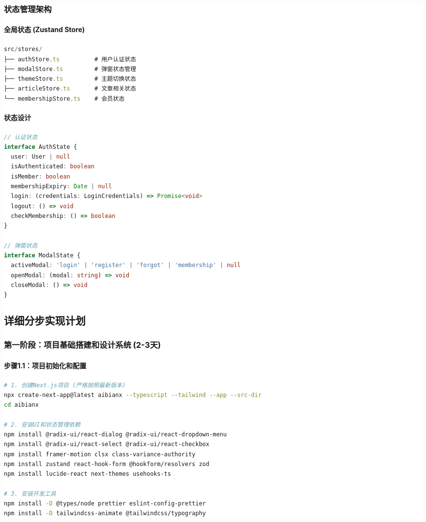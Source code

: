 ### 状态管理架构

#### 全局状态 (Zustand Store)
```typescript
src/stores/
├── authStore.ts          # 用户认证状态
├── modalStore.ts         # 弹窗状态管理
├── themeStore.ts         # 主题切换状态
├── articleStore.ts       # 文章相关状态
└── membershipStore.ts    # 会员状态
```

#### 状态设计
```typescript
// 认证状态
interface AuthState {
  user: User | null
  isAuthenticated: boolean
  isMember: boolean
  membershipExpiry: Date | null
  login: (credentials: LoginCredentials) => Promise<void>
  logout: () => void
  checkMembership: () => boolean
}

// 弹窗状态
interface ModalState {
  activeModal: 'login' | 'register' | 'forgot' | 'membership' | null
  openModal: (modal: string) => void
  closeModal: () => void
}
```

## 详细分步实现计划

### 第一阶段：项目基础搭建和设计系统 (2-3天)

#### 步骤1.1：项目初始化和配置 
```bash
# 1. 创建Next.js项目 (严格按照最新版本)
npx create-next-app@latest aibianx --typescript --tailwind --app --src-dir
cd aibianx

# 2. 安装UI和状态管理依赖
npm install @radix-ui/react-dialog @radix-ui/react-dropdown-menu
npm install @radix-ui/react-select @radix-ui/react-checkbox
npm install framer-motion clsx class-variance-authority
npm install zustand react-hook-form @hookform/resolvers zod
npm install lucide-react next-themes usehooks-ts

# 3. 安装开发工具
npm install -D @types/node prettier eslint-config-prettier
npm install -D tailwindcss-animate @tailwindcss/typography
```
